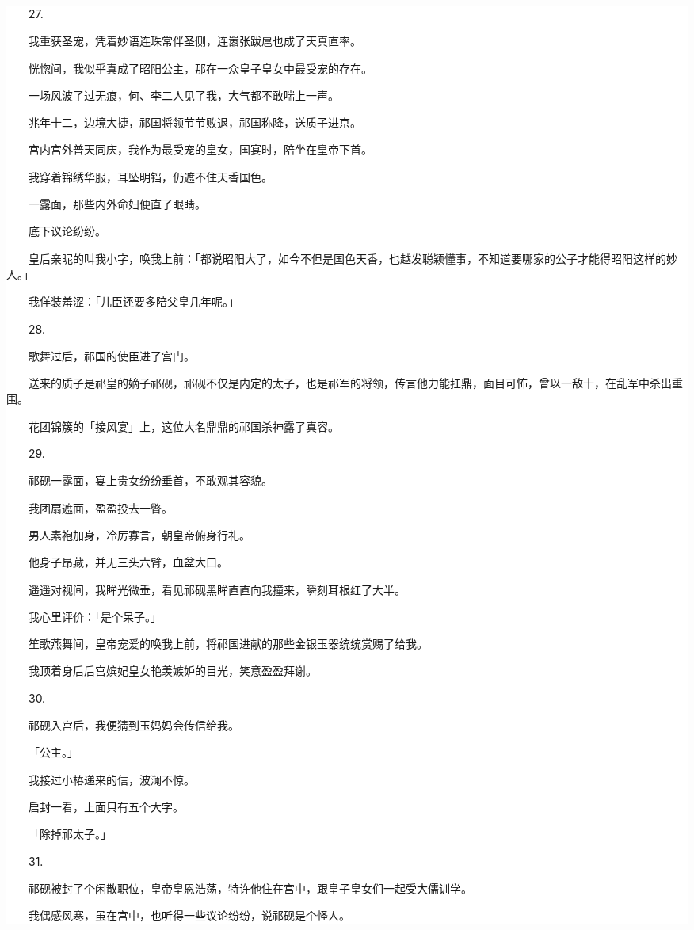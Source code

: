 &emsp;&emsp;27.  
  
&emsp;&emsp;我重获圣宠，凭着妙语连珠常伴圣侧，连嚣张跋扈也成了天真直率。  
  
&emsp;&emsp;恍惚间，我似乎真成了昭阳公主，那在一众皇子皇女中最受宠的存在。  
  
&emsp;&emsp;一场风波了过无痕，何、李二人见了我，大气都不敢喘上一声。  
  
&emsp;&emsp;兆年十二，边境大捷，祁国将领节节败退，祁国称降，送质子进京。  
  
&emsp;&emsp;宫内宫外普天同庆，我作为最受宠的皇女，国宴时，陪坐在皇帝下首。  
  
&emsp;&emsp;我穿着锦绣华服，耳坠明铛，仍遮不住天香国色。  
  
&emsp;&emsp;一露面，那些内外命妇便直了眼睛。  
  
&emsp;&emsp;底下议论纷纷。  
  
&emsp;&emsp;皇后亲昵的叫我小字，唤我上前：「都说昭阳大了，如今不但是国色天香，也越发聪颖懂事，不知道要哪家的公子才能得昭阳这样的妙人。」  
  
&emsp;&emsp;我佯装羞涩：「儿臣还要多陪父皇几年呢。」  
  
&emsp;&emsp;28.  
  
&emsp;&emsp;歌舞过后，祁国的使臣进了宫门。  
  
&emsp;&emsp;送来的质子是祁皇的嫡子祁砚，祁砚不仅是内定的太子，也是祁军的将领，传言他力能扛鼎，面目可怖，曾以一敌十，在乱军中杀出重围。  
  
&emsp;&emsp;花团锦簇的「接风宴」上，这位大名鼎鼎的祁国杀神露了真容。  
  
&emsp;&emsp;29.  
  
&emsp;&emsp;祁砚一露面，宴上贵女纷纷垂首，不敢观其容貌。  
  
&emsp;&emsp;我团扇遮面，盈盈投去一瞥。  
  
&emsp;&emsp;男人素袍加身，冷厉寡言，朝皇帝俯身行礼。  
  
&emsp;&emsp;他身子昂藏，并无三头六臂，血盆大口。  
  
&emsp;&emsp;遥遥对视间，我眸光微垂，看见祁砚黑眸直直向我撞来，瞬刻耳根红了大半。  
  
&emsp;&emsp;我心里评价：「是个呆子。」  
  
&emsp;&emsp;笙歌燕舞间，皇帝宠爱的唤我上前，将祁国进献的那些金银玉器统统赏赐了给我。  
  
&emsp;&emsp;我顶着身后后宫嫔妃皇女艳羡嫉妒的目光，笑意盈盈拜谢。  
  
&emsp;&emsp;30.  
  
&emsp;&emsp;祁砚入宫后，我便猜到玉妈妈会传信给我。  
  
&emsp;&emsp;「公主。」  
  
&emsp;&emsp;我接过小椿递来的信，波澜不惊。  
  
&emsp;&emsp;启封一看，上面只有五个大字。  
  
&emsp;&emsp;「除掉祁太子。」  
  
&emsp;&emsp;31.  
  
&emsp;&emsp;祁砚被封了个闲散职位，皇帝皇恩浩荡，特许他住在宫中，跟皇子皇女们一起受大儒训学。  
  
&emsp;&emsp;我偶感风寒，虽在宫中，也听得一些议论纷纷，说祁砚是个怪人。  
  